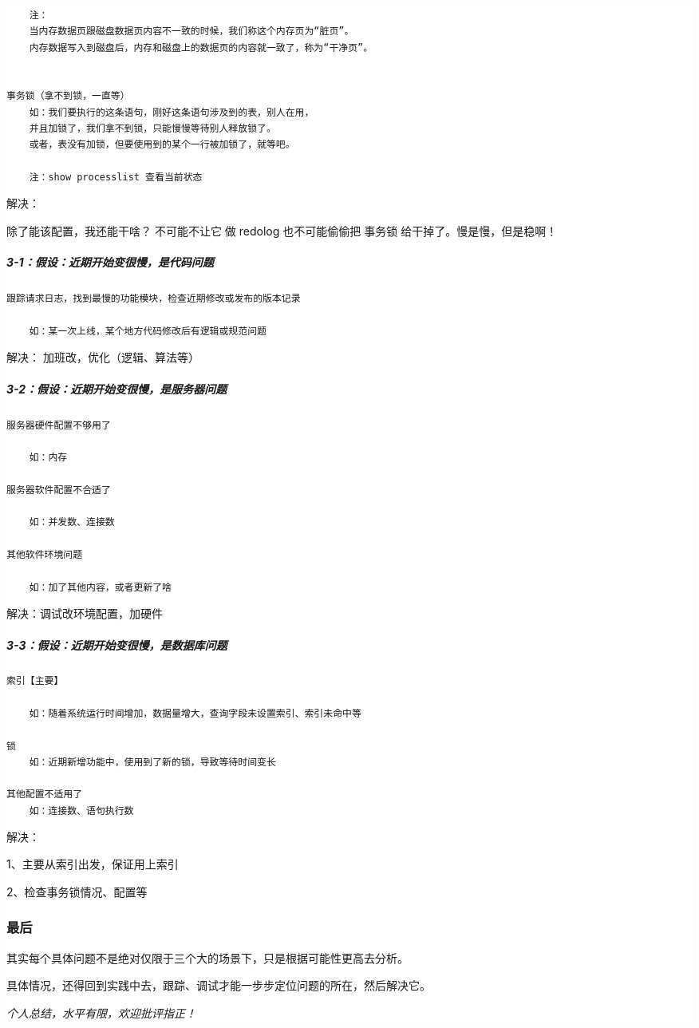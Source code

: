         注：
        当内存数据页跟磁盘数据页内容不一致的时候，我们称这个内存页为“脏页”。
        内存数据写入到磁盘后，内存和磁盘上的数据页的内容就一致了，称为“干净页”。

        
    事务锁（拿不到锁，一直等）
        如：我们要执行的这条语句，刚好这条语句涉及到的表，别人在用，
        并且加锁了，我们拿不到锁，只能慢慢等待别人释放锁了。
        或者，表没有加锁，但要使用到的某个一行被加锁了，就等吧。

        注：show processlist 查看当前状态


解决：

除了能该配置，我还能干啥？ 不可能不让它 做 redolog 也不可能偷偷把 事务锁 给干掉了。慢是慢，但是稳啊！


##### 3-1：假设：近期开始变很慢，是代码问题

    跟踪请求日志，找到最慢的功能模块，检查近期修改或发布的版本记录

        如：某一次上线，某个地方代码修改后有逻辑或规范问题

解决：
加班改，优化（逻辑、算法等）

##### 3-2：假设：近期开始变很慢，是服务器问题

    服务器硬件配置不够用了

        如：内存

    服务器软件配置不合适了

        如：并发数、连接数

    其他软件环境问题

        如：加了其他内容，或者更新了啥
 
解决：调试改环境配置，加硬件

 ##### 3-3：假设：近期开始变很慢，是数据库问题

    索引【主要】

        如：随着系统运行时间增加，数据量增大，查询字段未设置索引、索引未命中等
    
    锁
        如：近期新增功能中，使用到了新的锁，导致等待时间变长

    其他配置不适用了
        如：连接数、语句执行数


解决：

1、主要从索引出发，保证用上索引

2、检查事务锁情况、配置等


### 最后

其实每个具体问题不是绝对仅限于三个大的场景下，只是根据可能性更高去分析。

具体情况，还得回到实践中去，跟踪、调试才能一步步定位问题的所在，然后解决它。


*个人总结，水平有限，欢迎批评指正！*